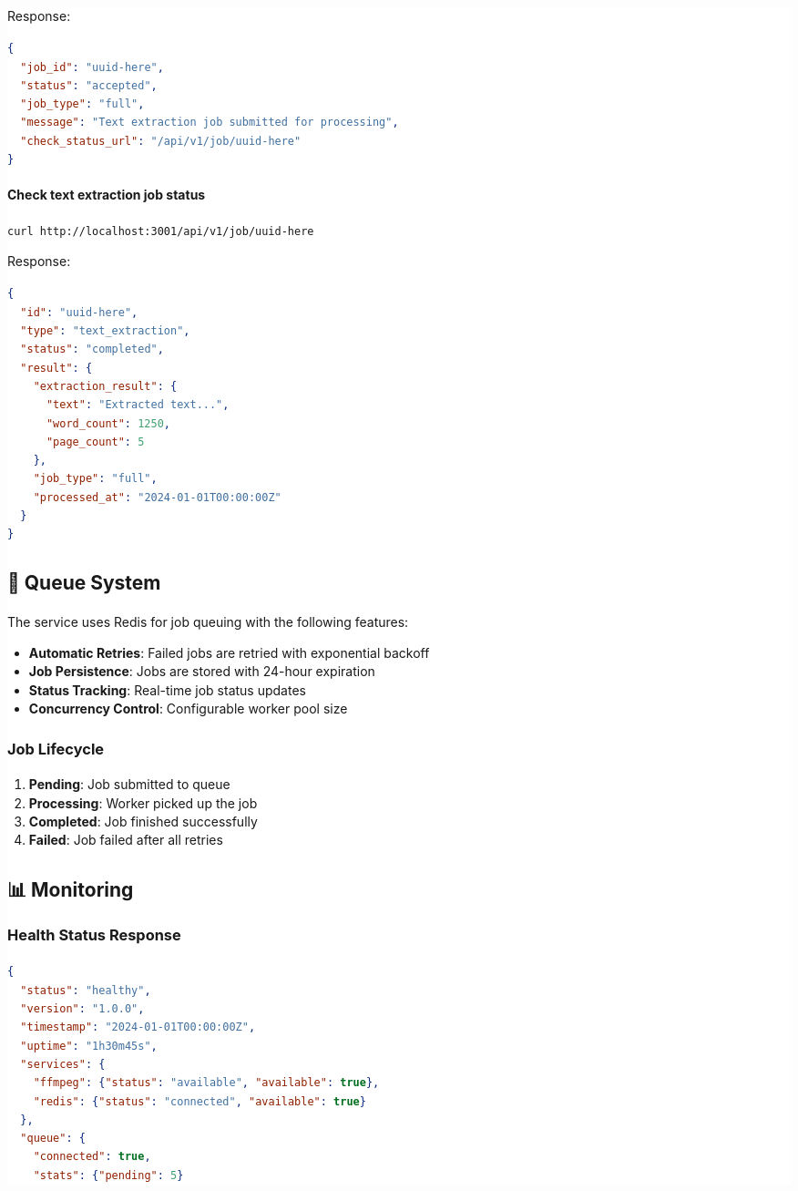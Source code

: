 Response:
```json
{
  "job_id": "uuid-here",
  "status": "accepted", 
  "job_type": "full",
  "message": "Text extraction job submitted for processing",
  "check_status_url": "/api/v1/job/uuid-here"
}
```

#### Check text extraction job status
```bash
curl http://localhost:3001/api/v1/job/uuid-here
```

Response:
```json
{
  "id": "uuid-here",
  "type": "text_extraction",
  "status": "completed",
  "result": {
    "extraction_result": {
      "text": "Extracted text...",
      "word_count": 1250,
      "page_count": 5
    },
    "job_type": "full",
    "processed_at": "2024-01-01T00:00:00Z"
  }
}
```

## 🔄 Queue System

The service uses Redis for job queuing with the following features:

- **Automatic Retries**: Failed jobs are retried with exponential backoff
- **Job Persistence**: Jobs are stored with 24-hour expiration
- **Status Tracking**: Real-time job status updates
- **Concurrency Control**: Configurable worker pool size

### Job Lifecycle
1. **Pending**: Job submitted to queue
2. **Processing**: Worker picked up the job
3. **Completed**: Job finished successfully
4. **Failed**: Job failed after all retries

## 📊 Monitoring

### Health Status Response
```json
{
  "status": "healthy",
  "version": "1.0.0",
  "timestamp": "2024-01-01T00:00:00Z",
  "uptime": "1h30m45s",
  "services": {
    "ffmpeg": {"status": "available", "available": true},
    "redis": {"status": "connected", "available": true}
  },
  "queue": {
    "connected": true,
    "stats": {"pending": 5}
```